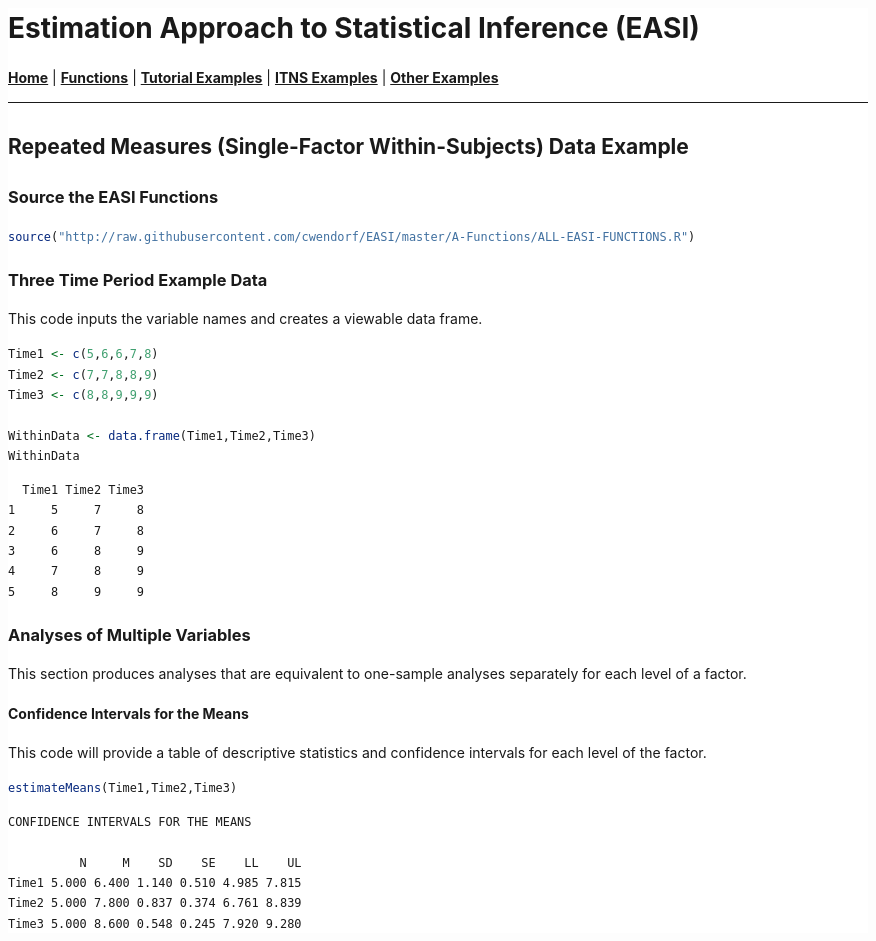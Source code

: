 # Estimation Approach to Statistical Inference (EASI)

[**Home**](https://github.com/cwendorf/EASI/) | 
[**Functions**](https://github.com/cwendorf/EASI/tree/master/A-Functions) | 
[**Tutorial Examples**](https://github.com/cwendorf/EASI/tree/master/B-TutorialExamples) | 
[**ITNS Examples**](https://github.com/cwendorf/EASI/tree/master/C-ITNSExamples) | 
[**Other Examples**](https://github.com/cwendorf/EASI/tree/master/D-OtherExamples)

---

## Repeated Measures (Single-Factor Within-Subjects) Data Example

### Source the EASI Functions

```r
source("http://raw.githubusercontent.com/cwendorf/EASI/master/A-Functions/ALL-EASI-FUNCTIONS.R")
```

### Three Time Period Example Data

This code inputs the variable names and creates a viewable data frame.
```r
Time1 <- c(5,6,6,7,8)
Time2 <- c(7,7,8,8,9)
Time3 <- c(8,8,9,9,9)

WithinData <- data.frame(Time1,Time2,Time3)
WithinData
```
```
  Time1 Time2 Time3
1     5     7     8
2     6     7     8
3     6     8     9
4     7     8     9
5     8     9     9
```
 
### Analyses of Multiple Variables

This section produces analyses that are equivalent to one-sample analyses separately for each level of a factor.

#### Confidence Intervals for the Means

This code will provide a table of descriptive statistics and confidence intervals for each level of the factor.
```r
estimateMeans(Time1,Time2,Time3)
```
```
CONFIDENCE INTERVALS FOR THE MEANS

          N     M    SD    SE    LL    UL
Time1 5.000 6.400 1.140 0.510 4.985 7.815
Time2 5.000 7.800 0.837 0.374 6.761 8.839
Time3 5.000 8.600 0.548 0.245 7.920 9.280
```
